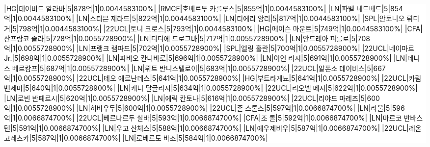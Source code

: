 |HG|데이비드 알라바|5|878억|1|0.0044583100%|
|RMCF|호베르투 카를루스|5|855억|1|0.0044583100%|
|LN|파벨 네드베드|5|854억|1|0.0044583100%|
|LN|스티븐 제라드|5|822억|1|0.0044583100%|
|LN|티에리 앙리|5|817억|1|0.0044583100%|
|SPL|안토니오 뤼디거|5|798억|1|0.0044583100%|
|22UCL|토니 크로스|5|793억|1|0.0044583100%|
|HG|메이슨 마운트|5|749억|1|0.0044583100%|
|CFA|잔프랑코 졸라|5|728억|1|0.0055728900%|
|LN|디디에 드로그바|5|717억|1|0.0055728900%|
|LN|안드레아 피를로|5|708억|1|0.0055728900%|
|LN|프랭크 램파드|5|702억|1|0.0055728900%|
|SPL|엘링 홀란|5|700억|1|0.0055728900%|
|22UCL|네이마르 Jr.|5|698억|1|0.0055728900%|
|LN|파비오 칸나바로|5|696억|1|0.0055728900%|
|LN|이언 러시|5|691억|1|0.0055728900%|
|LN|데니스 베르캄프|5|687억|1|0.0055728900%|
|LN|뤼트 반니스텔로이|5|683억|1|0.0055728900%|
|22UCL|알폰소 데이비스|5|667억|1|0.0055728900%|
|22UCL|테오 에르난데스|5|641억|1|0.0055728900%|
|HG|부트라게뇨|5|641억|1|0.0055728900%|
|22UCL|카림 벤제마|5|640억|1|0.0055728900%|
|LN|케니 달글리시|5|634억|1|0.0055728900%|
|22UCL|리오넬 메시|5|622억|1|0.0055728900%|
|LN|로빈 반페르시|5|620억|1|0.0055728900%|
|LN|에릭 칸토나|5|616억|1|0.0055728900%|
|22UCL|리야드 마레즈|5|600억|1|0.0055728900%|
|LN|히바우두|5|600억|1|0.0055728900%|
|22UCL|존 스톤스|5|597억|1|0.0066874700%|
|LN|라울|5|596억|1|0.0066874700%|
|22UCL|베르나르두 실바|5|593억|1|0.0066874700%|
|CFA|조 콜|5|592억|1|0.0066874700%|
|LN|마르코 반바스텐|5|591억|1|0.0066874700%|
|LN|우고 산체스|5|588억|1|0.0066874700%|
|LN|에우제비우|5|587억|1|0.0066874700%|
|22UCL|레온 고레츠카|5|587억|1|0.0066874700%|
|LN|로베르토 바조|5|584억|1|0.0066874700%|